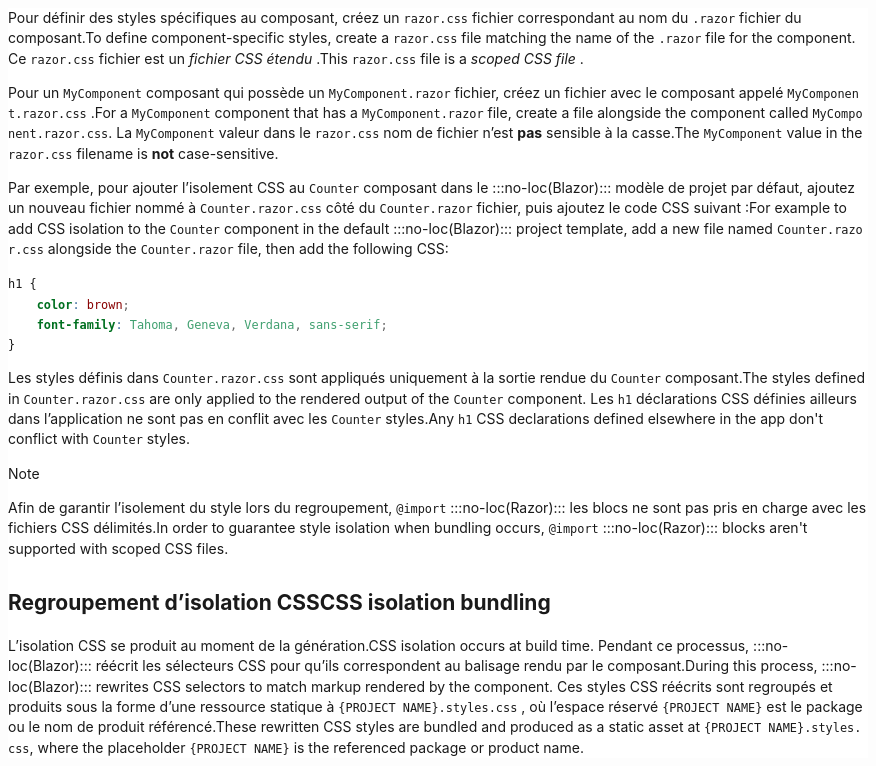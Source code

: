 <span data-ttu-id="eb775-107">Pour définir des styles spécifiques au composant, créez un `razor.css` fichier correspondant au nom du `.razor` fichier du composant.</span><span class="sxs-lookup"><span data-stu-id="eb775-107">To define component-specific styles, create a `razor.css` file matching the name of the `.razor` file for the component.</span></span> <span data-ttu-id="eb775-108">Ce `razor.css` fichier est un *fichier CSS étendu* .</span><span class="sxs-lookup"><span data-stu-id="eb775-108">This `razor.css` file is a *scoped CSS file* .</span></span> 

<span data-ttu-id="eb775-109">Pour un `MyComponent` composant qui possède un `MyComponent.razor` fichier, créez un fichier avec le composant appelé `MyComponent.razor.css` .</span><span class="sxs-lookup"><span data-stu-id="eb775-109">For a `MyComponent` component that has a `MyComponent.razor` file, create a file alongside the component called `MyComponent.razor.css`.</span></span> <span data-ttu-id="eb775-110">La `MyComponent` valeur dans le `razor.css` nom de fichier n’est **pas** sensible à la casse.</span><span class="sxs-lookup"><span data-stu-id="eb775-110">The `MyComponent` value in the `razor.css` filename is **not** case-sensitive.</span></span>

<span data-ttu-id="eb775-111">Par exemple, pour ajouter l’isolement CSS au `Counter` composant dans le :::no-loc(Blazor)::: modèle de projet par défaut, ajoutez un nouveau fichier nommé à `Counter.razor.css` côté du `Counter.razor` fichier, puis ajoutez le code CSS suivant :</span><span class="sxs-lookup"><span data-stu-id="eb775-111">For example to add CSS isolation to the `Counter` component in the default :::no-loc(Blazor)::: project template, add a new file named `Counter.razor.css` alongside the `Counter.razor` file, then add the following CSS:</span></span>

```css
h1 { 
    color: brown;
    font-family: Tahoma, Geneva, Verdana, sans-serif;
}
```

<span data-ttu-id="eb775-112">Les styles définis dans `Counter.razor.css` sont appliqués uniquement à la sortie rendue du `Counter` composant.</span><span class="sxs-lookup"><span data-stu-id="eb775-112">The styles defined in `Counter.razor.css` are only applied to the rendered output of the `Counter` component.</span></span> <span data-ttu-id="eb775-113">Les `h1` déclarations CSS définies ailleurs dans l’application ne sont pas en conflit avec les `Counter` styles.</span><span class="sxs-lookup"><span data-stu-id="eb775-113">Any `h1` CSS declarations defined elsewhere in the app don't conflict with `Counter` styles.</span></span>

> [!NOTE]
> <span data-ttu-id="eb775-114">Afin de garantir l’isolement du style lors du regroupement, `@import` :::no-loc(Razor)::: les blocs ne sont pas pris en charge avec les fichiers CSS délimités.</span><span class="sxs-lookup"><span data-stu-id="eb775-114">In order to guarantee style isolation when bundling occurs, `@import` :::no-loc(Razor)::: blocks aren't supported with scoped CSS files.</span></span>

## <a name="css-isolation-bundling"></a><span data-ttu-id="eb775-115">Regroupement d’isolation CSS</span><span class="sxs-lookup"><span data-stu-id="eb775-115">CSS isolation bundling</span></span>

<span data-ttu-id="eb775-116">L’isolation CSS se produit au moment de la génération.</span><span class="sxs-lookup"><span data-stu-id="eb775-116">CSS isolation occurs at build time.</span></span> <span data-ttu-id="eb775-117">Pendant ce processus, :::no-loc(Blazor)::: réécrit les sélecteurs CSS pour qu’ils correspondent au balisage rendu par le composant.</span><span class="sxs-lookup"><span data-stu-id="eb775-117">During this process, :::no-loc(Blazor)::: rewrites CSS selectors to match markup rendered by the component.</span></span> <span data-ttu-id="eb775-118">Ces styles CSS réécrits sont regroupés et produits sous la forme d’une ressource statique à `{PROJECT NAME}.styles.css` , où l’espace réservé `{PROJECT NAME}` est le package ou le nom de produit référencé.</span><span class="sxs-lookup"><span data-stu-id="eb775-118">These rewritten CSS styles are bundled and produced as a static asset at `{PROJECT NAME}.styles.css`, where the placeholder `{PROJECT NAME}` is the referenced package or product name.</span></span>

